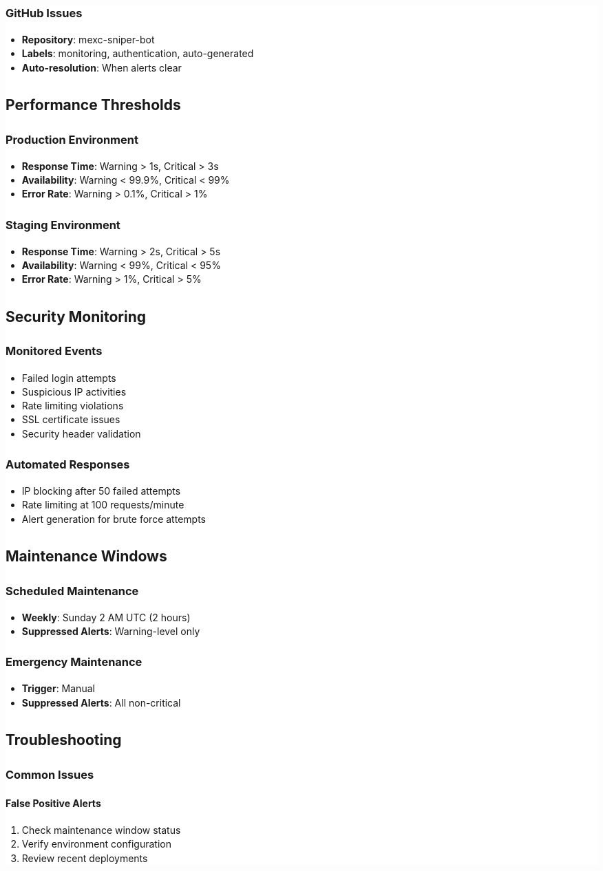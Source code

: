 ### GitHub Issues
- **Repository**: mexc-sniper-bot
- **Labels**: monitoring, authentication, auto-generated
- **Auto-resolution**: When alerts clear

## Performance Thresholds

### Production Environment
- **Response Time**: Warning > 1s, Critical > 3s
- **Availability**: Warning < 99.9%, Critical < 99%
- **Error Rate**: Warning > 0.1%, Critical > 1%

### Staging Environment
- **Response Time**: Warning > 2s, Critical > 5s
- **Availability**: Warning < 99%, Critical < 95%
- **Error Rate**: Warning > 1%, Critical > 5%

## Security Monitoring

### Monitored Events
- Failed login attempts
- Suspicious IP activities
- Rate limiting violations
- SSL certificate issues
- Security header validation

### Automated Responses
- IP blocking after 50 failed attempts
- Rate limiting at 100 requests/minute
- Alert generation for brute force attempts

## Maintenance Windows

### Scheduled Maintenance
- **Weekly**: Sunday 2 AM UTC (2 hours)
- **Suppressed Alerts**: Warning-level only

### Emergency Maintenance
- **Trigger**: Manual
- **Suppressed Alerts**: All non-critical

## Troubleshooting

### Common Issues

#### False Positive Alerts
1. Check maintenance window status
2. Verify environment configuration
3. Review recent deployments
